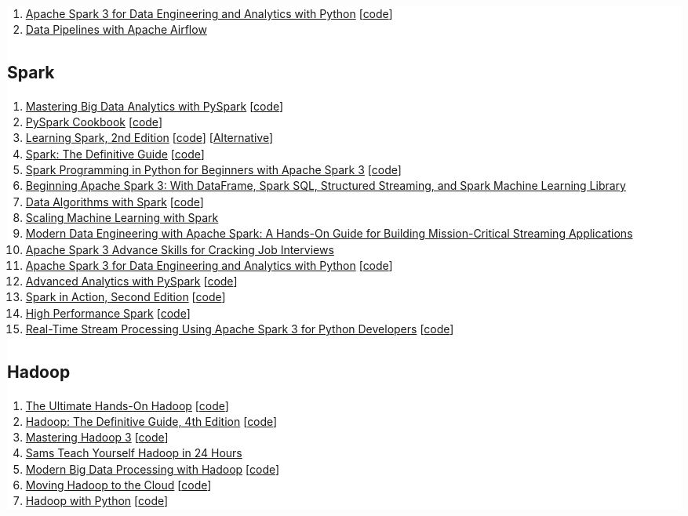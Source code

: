 1. [Apache Spark 3 for Data Engineering and Analytics with Python](https://learning.oreilly.com/videos/apache-spark-3/9781803244303/) [[code](https://github.com/PacktPublishing/Apache-Spark-3-for-Data-Engineering-and-Analytics-with-Python-)]
1. [Data Pipelines with Apache Airflow](https://learning.oreilly.com/videos/data-pipelines-with/9781617296901AU/)

## Spark

1. [Mastering Big Data Analytics with PySpark](https://learning.oreilly.com/videos/mastering-big-data/9781838640583/) [[code](https://github.com/PacktPublishing/Mastering-Big-Data-Analytics-with-PySpark)]
1. [PySpark Cookbook](https://learning.oreilly.com/library/view/pyspark-cookbook/9781788835367/) [[code](https://github.com/packtpublishing/pyspark-cookbook)]
1. [Learning Spark, 2nd Edition](https://learning.oreilly.com/library/view/learning-spark-2nd/9781492050032/) [[code](https://github.com/databricks/LearningSparkV2)] [[Alternative](https://pages.databricks.com/rs/094-YMS-629/images/LearningSpark2.0.pdf)]
1. [Spark: The Definitive Guide](https://learning.oreilly.com/library/view/spark-the-definitive/9781491912201/) [[code](https://github.com/databricks/Spark-The-Definitive-Guide)]
1. [Spark Programming in Python for Beginners with Apache Spark 3](https://learning.oreilly.com/videos/spark-programming-in/9781803246161/) [[code](https://github.com/PacktPublishing/Spark-Programming-in-Python-for-Beginners-with-Apache-Spark-3)]
1. [Beginning Apache Spark 3: With DataFrame, Spark SQL, Structured Streaming, and Spark Machine Learning Library](https://learning.oreilly.com/library/view/beginning-apache-spark/9781484273838/)
1. [Data Algorithms with Spark](https://learning.oreilly.com/library/view/data-algorithms-with/9781492082378/) [[code](https://github.com/mahmoudparsian/data-algorithms-with-spark)]
1. [Scaling Machine Learning with Spark](https://learning.oreilly.com/library/view/scaling-machine-learning/9781098106812/)
1. [Modern Data Engineering with Apache Spark: A Hands-On Guide for Building Mission-Critical Streaming Applications](https://learning.oreilly.com/library/view/modern-data-engineering/9781484274521/)
1. [Apache Spark 3 Advance Skills for Cracking Job Interviews](https://learning.oreilly.com/videos/apache-spark-3/9781803241555/)
1. [Apache Spark 3 for Data Engineering and Analytics with Python](https://learning.oreilly.com/videos/apache-spark-3/9781803244303/) [[code](https://github.com/PacktPublishing/Apache-Spark-3-for-Data-Engineering-and-Analytics-with-Python-)]
1. [Advanced Analytics with PySpark](https://learning.oreilly.com/library/view/advanced-analytics-with/9781098103644/) [[code](https://github.com/sryza/aas)]
1. [Spark in Action, Second Edition](https://learning.oreilly.com/library/view/spark-in-action/9781617295522/) [[code](https://github.com/jgperrin?tab=repositories&q=Spark+in+Action%2C+2nd+edition&type=&language=&sort=name)]
1. [High Performance Spark](https://learning.oreilly.com/library/view/high-performance-spark/9781491943199/) [[code](https://github.com/high-performance-spark/high-performance-spark-examples)]
1. [Real-Time Stream Processing Using Apache Spark 3 for Python Developers](https://learning.oreilly.com/videos/real-time-stream-processing/9781803246543/) [[code](https://github.com/PacktPublishing/Real-time-stream-processing-using-Apache-Spark-3-for-Python-developers)]

## Hadoop

1. [The Ultimate Hands-On Hadoop](https://learning.oreilly.com/videos/the-ultimate-hands-on/9781788478489/) [[code](https://github.com/packtpublishing/the-ultimate-hands-on-hadoop)]
1. [Hadoop: The Definitive Guide, 4th Edition](https://learning.oreilly.com/library/view/hadoop-the-definitive/9781491901687/) [[code](https://github.com/tomwhite/hadoop-book/)]
1. [Mastering Hadoop 3](https://learning.oreilly.com/library/view/mastering-hadoop-3/9781788620444/) [[code](https://github.com/packtpublishing/mastering-hadoop-3)]
1. [Sams Teach Yourself Hadoop in 24 Hours](https://learning.oreilly.com/library/view/sams-teach-yourself/9780134456737/)
1. [Modern Big Data Processing with Hadoop](https://learning.oreilly.com/library/view/modern-big-data/9781787122765/) [[code](https://github.com/packtpublishing/modern-big-data-processing-with-hadoop)]
1. [Moving Hadoop to the Cloud](https://learning.oreilly.com/library/view/moving-hadoop-to/9781491959626/) [[code](https://github.com/bhavanki/moving-hadoop-to-the-cloud)]
1. [Hadoop with Python](https://learning.oreilly.com/library/view/hadoop-with-python/9781492048435/) [[code](https://github.com/MinerKasch/HadoopWithPython)]
